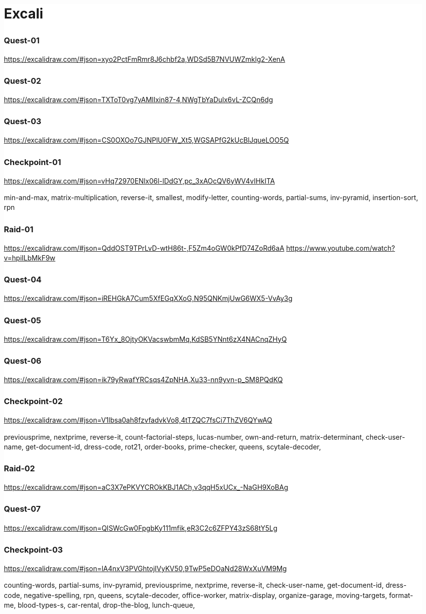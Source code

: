 # Excali
### Quest-01
https://excalidraw.com/#json=xyo2PctFmRmr8J6chbf2a,WDSd5B7NVUWZmklg2-XenA

### Quest-02
https://excalidraw.com/#json=TXToT0vg7yAMlIxin87-4,NWgTbYaDulx6vL-ZCQn6dg

### Quest-03
https://excalidraw.com/#json=CS0OXOo7GJNPlU0FW_Xt5,WGSAPfG2kUcBlJqueLOO5Q

### Checkpoint-01
https://excalidraw.com/#json=vHq72970ENlx06l-lDdGY,pc_3xAOcQV6yWV4vIHkITA

min-and-max, matrix-multiplication, reverse-it, smallest, modify-letter, counting-words, partial-sums, inv-pyramid, insertion-sort, rpn

### Raid-01
https://excalidraw.com/#json=QddOST9TPrLvD-wtH86t-,F5Zm4oGW0kPfD74ZoRd6aA
https://www.youtube.com/watch?v=hpiILbMkF9w

### Quest-04
https://excalidraw.com/#json=iREHGkA7Cum5XfEGqXXoG,N95QNKmjUwG6WX5-VvAy3g

### Quest-05
https://excalidraw.com/#json=T6Yx_8OjtyOKVacswbmMq,KdSB5YNnt6zX4NACnqZHyQ

### Quest-06
https://excalidraw.com/#json=ik79yRwafYRCsqs4ZpNHA,Xu33-nn9yvn-p_SM8PQdKQ

### Checkpoint-02
https://excalidraw.com/#json=V1lbsa0ah8fzvfadvkVo8,4tTZQC7fsCi7ThZV6QYwAQ

previousprime, nextprime, reverse-it, count-factorial-steps, lucas-number, own-and-return, matrix-determinant, check-user-name, get-document-id, dress-code, rot21, order-books, prime-checker, queens, scytale-decoder,

### Raid-02
https://excalidraw.com/#json=aC3X7ePKVYCROkKBJ1ACh,v3qqH5xUCx_-NaGH9XoBAg

### Quest-07
https://excalidraw.com/#json=QISWcGw0FpgbKy111mfik,eR3C2c6ZFPY43zS68tY5Lg

### Checkpoint-03
https://excalidraw.com/#json=lA4nxV3PVGhtojIVyKV50,9TwP5eDOaNd28WxXuVM9Mg

counting-words, partial-sums, inv-pyramid, previousprime, nextprime, reverse-it, check-user-name, get-document-id, dress-code, negative-spelling, rpn, queens, scytale-decoder, office-worker, matrix-display, organize-garage, moving-targets, format-me, blood-types-s, car-rental, drop-the-blog, lunch-queue,
